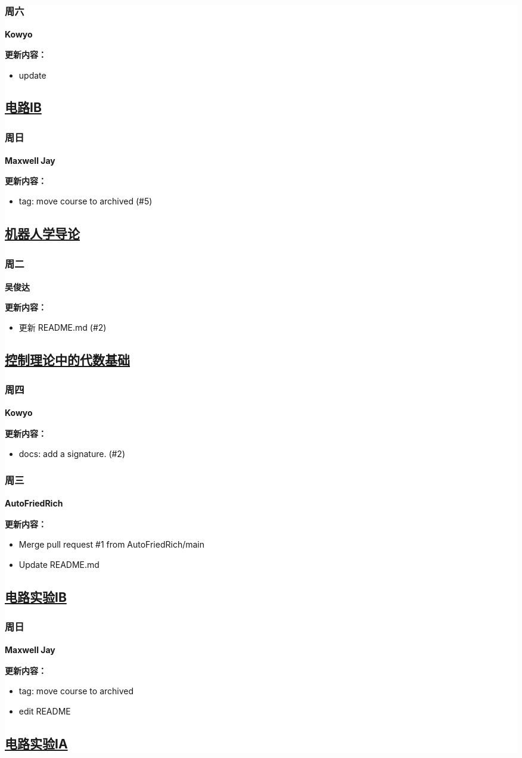 ### 周六 
**Kowyo**

**更新内容：**
- update

## [电路IB](https://github.com/HITSZ-OpenAuto/EE1011B)

### 周日 
**Maxwell Jay**

**更新内容：**
- tag: move course to archived (#5)

## [机器人学导论](https://github.com/HITSZ-OpenAuto/AUTO3005)

### 周二 
**吴俊达**

**更新内容：**
- 更新 README.md (#2)

## [控制理论中的代数基础](https://github.com/HITSZ-OpenAuto/AUTO2006)

### 周四 
**Kowyo**

**更新内容：**
- docs: add a signature. (#2)

### 周三 
**AutoFriedRich**

**更新内容：**
- Merge pull request #1 from AutoFriedRich/main

- Update README.md

## [电路实验IB](https://github.com/HITSZ-OpenAuto/EE1012B)

### 周日 
**Maxwell Jay**

**更新内容：**
- tag: move course to archived

- edit README

## [电路实验IA](https://github.com/HITSZ-OpenAuto/EE1012A)

